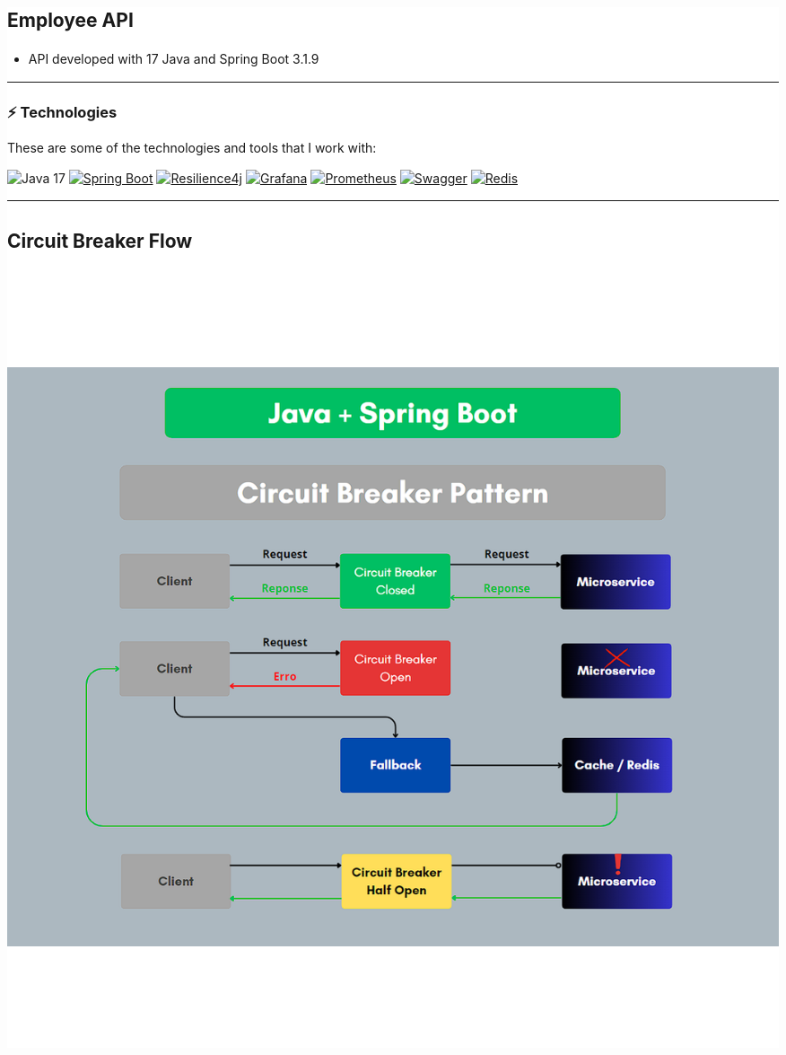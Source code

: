 
## Employee API   

* API developed with 17 Java and Spring Boot 3.1.9
---
### ⚡ Technologies
These are some of the technologies and tools that I work with:<br>

![Java 17](https://img.shields.io/badge/-Java%2017-007396?style=flat-square&logo=java&logoColor=white)
[![Spring Boot](https://img.shields.io/badge/-Spring%20Boot-6DB33F?style=flat-square&logo=spring&logoColor=white)](https://spring.io/projects/spring-boot)
[![Resilience4j](https://img.shields.io/badge/-Resilience4j-F55749?style=flat-square&logo=java&logoColor=white)](https://resilience4j.github.io/resilience4j/)
[![Grafana](https://img.shields.io/badge/-Grafana-F46800?style=flat-square&logo=grafana&logoColor=white)](https://grafana.com/)
[![Prometheus](https://img.shields.io/badge/-Prometheus-E6522C?style=flat-square&logo=prometheus&logoColor=white)](https://prometheus.io/)
[![Swagger](https://img.shields.io/badge/-Swagger-85EA2D?style=flat-square&logo=swagger&logoColor=black)](https://swagger.io/)
[![Redis](https://img.shields.io/badge/-Redis-DC382D?style=flat-square&logo=redis&logoColor=white)](https://redis.io/)


---
## Circuit Breaker Flow
<img src="./img/circuit_breake.png" alt="Circuit Breaker " width="1200" height="860">
